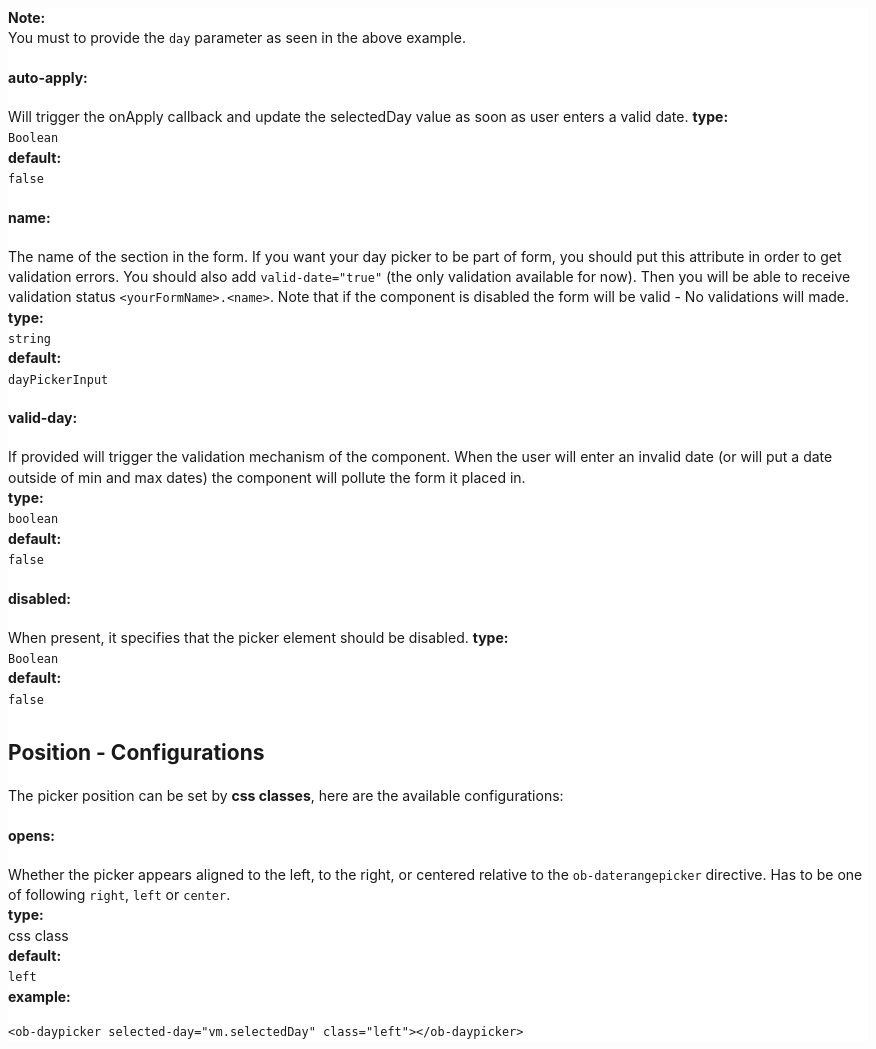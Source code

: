 ```  
```  
**Note:**  
You must to provide the `day` parameter as seen in the above example.

#### **auto-apply:**  
Will trigger the onApply callback and update the selectedDay value as soon as user enters a valid date.
**type:**  
`Boolean`    
**default:**  
`false`   

#### **name:**  
The name of the section in the form. If you want your day picker to be part of form, you should put this attribute in order to get validation errors. You should also add `valid-date="true"` (the only validation available for now). Then you will be able to receive validation status `<yourFormName>.<name>`.
Note that if the component is disabled the form will be valid - No validations will made.  
**type:**  
`string`    
**default:**  
`dayPickerInput`   

#### **valid-day:**  
If provided will trigger the validation mechanism of the component. When the user will enter an invalid date (or will put a date outside of min and max dates) the component will pollute the form it placed in.  
**type:**  
`boolean`    
**default:**  
`false`

#### **disabled:**  
When present, it specifies that the picker element should be disabled.
**type:**  
`Boolean`    
**default:**  
`false`  
 
Position - Configurations
-------------
The picker position can be set by **css classes**, here are the available configurations:

#### **opens:**  
Whether the picker appears aligned to the left, to the right, or centered relative to the `ob-daterangepicker` directive. Has to be one of following `right`, `left` or `center`.  
**type:**    
css class   
**default:**    
`left`   
 **example:**    
```
<ob-daypicker selected-day="vm.selectedDay" class="left"></ob-daypicker>
``` 
